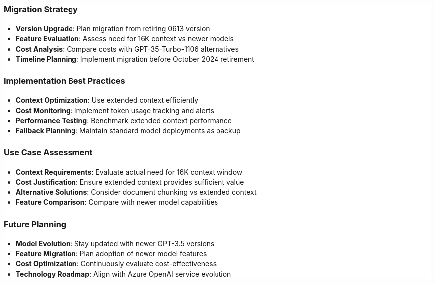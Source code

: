 ### Migration Strategy
- **Version Upgrade**: Plan migration from retiring 0613 version
- **Feature Evaluation**: Assess need for 16K context vs newer models
- **Cost Analysis**: Compare costs with GPT-35-Turbo-1106 alternatives
- **Timeline Planning**: Implement migration before October 2024 retirement

### Implementation Best Practices
- **Context Optimization**: Use extended context efficiently
- **Cost Monitoring**: Implement token usage tracking and alerts
- **Performance Testing**: Benchmark extended context performance
- **Fallback Planning**: Maintain standard model deployments as backup

### Use Case Assessment
- **Context Requirements**: Evaluate actual need for 16K context window
- **Cost Justification**: Ensure extended context provides sufficient value
- **Alternative Solutions**: Consider document chunking vs extended context
- **Feature Comparison**: Compare with newer model capabilities

### Future Planning
- **Model Evolution**: Stay updated with newer GPT-3.5 versions
- **Feature Migration**: Plan adoption of newer model features
- **Cost Optimization**: Continuously evaluate cost-effectiveness
- **Technology Roadmap**: Align with Azure OpenAI service evolution